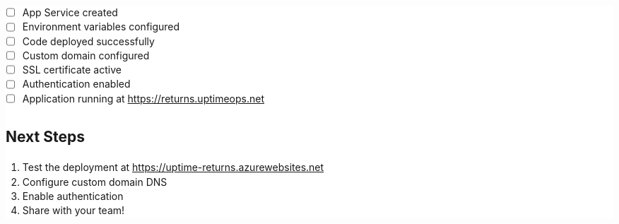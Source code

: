- [ ] App Service created
- [ ] Environment variables configured
- [ ] Code deployed successfully
- [ ] Custom domain configured
- [ ] SSL certificate active
- [ ] Authentication enabled
- [ ] Application running at https://returns.uptimeops.net

## Next Steps

1. Test the deployment at https://uptime-returns.azurewebsites.net
2. Configure custom domain DNS
3. Enable authentication
4. Share with your team!